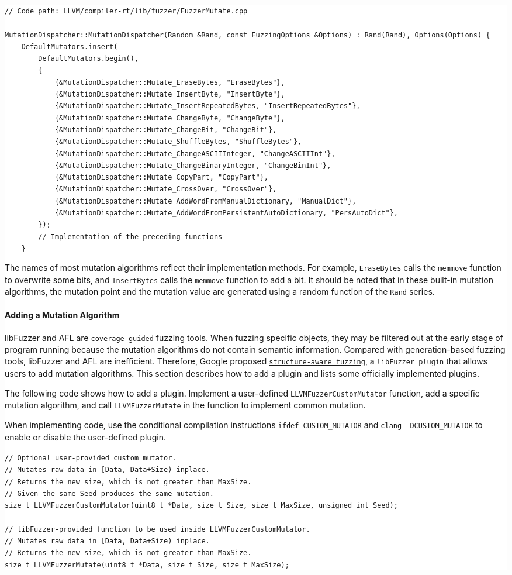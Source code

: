 ```cpp=
// Code path: LLVM/compiler-rt/lib/fuzzer/FuzzerMutate.cpp

MutationDispatcher::MutationDispatcher(Random &Rand, const FuzzingOptions &Options) : Rand(Rand), Options(Options) {
    DefaultMutators.insert(
        DefaultMutators.begin(),
        {
            {&MutationDispatcher::Mutate_EraseBytes, "EraseBytes"},
            {&MutationDispatcher::Mutate_InsertByte, "InsertByte"},
            {&MutationDispatcher::Mutate_InsertRepeatedBytes, "InsertRepeatedBytes"},
            {&MutationDispatcher::Mutate_ChangeByte, "ChangeByte"},
            {&MutationDispatcher::Mutate_ChangeBit, "ChangeBit"},
            {&MutationDispatcher::Mutate_ShuffleBytes, "ShuffleBytes"},
            {&MutationDispatcher::Mutate_ChangeASCIIInteger, "ChangeASCIIInt"},
            {&MutationDispatcher::Mutate_ChangeBinaryInteger, "ChangeBinInt"},
            {&MutationDispatcher::Mutate_CopyPart, "CopyPart"},
            {&MutationDispatcher::Mutate_CrossOver, "CrossOver"},
            {&MutationDispatcher::Mutate_AddWordFromManualDictionary, "ManualDict"},
            {&MutationDispatcher::Mutate_AddWordFromPersistentAutoDictionary, "PersAutoDict"},
        });
        // Implementation of the preceding functions
    }
```

The names of most mutation algorithms reflect their implementation methods. For example, `EraseBytes` calls the `memmove` function to overwrite some bits, and `InsertBytes` calls the `memmove` function to add a bit. It should be noted that in these built-in mutation algorithms, the mutation point and the mutation value are generated using a random function of the `Rand` series.


#### Adding a Mutation Algorithm

libFuzzer and AFL are `coverage-guided` fuzzing tools. When fuzzing specific objects, they may be filtered out at the early stage of program running because the mutation algorithms do not contain semantic information. Compared with generation-based fuzzing tools, libFuzzer and AFL are inefficient. Therefore, Google proposed [`structure-aware fuzzing`](https://github.com/google/fuzzing/blob/master/docs/structure-aware-fuzzing.md), a `libFuzzer plugin` that allows users to add mutation algorithms. This section describes how to add a plugin and lists some officially implemented plugins.  

The following code shows how to add a plugin. Implement a user-defined `LLVMFuzzerCustomMutator` function, add a specific mutation algorithm, and call `LLVMFuzzerMutate` in the function to implement common mutation.  

When implementing code, use the conditional compilation instructions `ifdef CUSTOM_MUTATOR` and `clang -DCUSTOM_MUTATOR` to enable or disable the user-defined plugin.  

```cpp=
// Optional user-provided custom mutator. 
// Mutates raw data in [Data, Data+Size) inplace. 
// Returns the new size, which is not greater than MaxSize. 
// Given the same Seed produces the same mutation. 
size_t LLVMFuzzerCustomMutator(uint8_t *Data, size_t Size, size_t MaxSize, unsigned int Seed); 

// libFuzzer-provided function to be used inside LLVMFuzzerCustomMutator.
// Mutates raw data in [Data, Data+Size) inplace.
// Returns the new size, which is not greater than MaxSize.
size_t LLVMFuzzerMutate(uint8_t *Data, size_t Size, size_t MaxSize);
```
